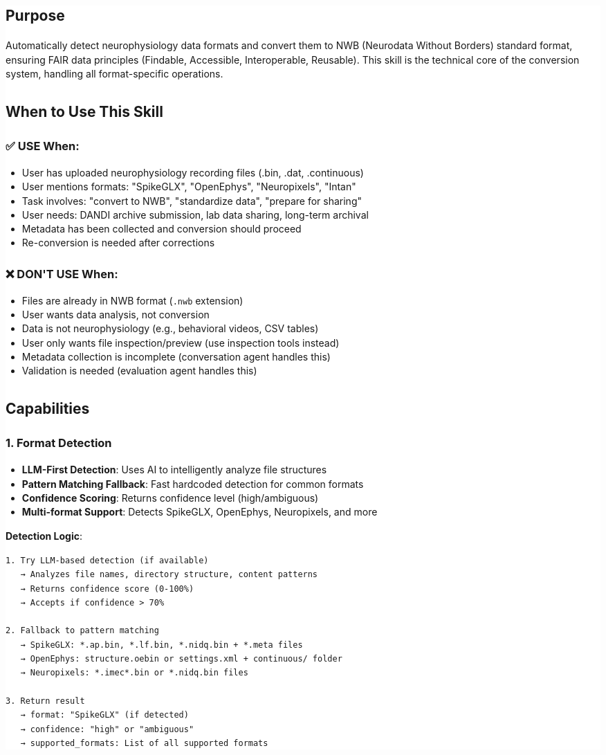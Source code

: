## Purpose
Automatically detect neurophysiology data formats and convert them to NWB (Neurodata Without Borders) standard format, ensuring FAIR data principles (Findable, Accessible, Interoperable, Reusable). This skill is the technical core of the conversion system, handling all format-specific operations.

## When to Use This Skill

### ✅ USE When:
- User has uploaded neurophysiology recording files (.bin, .dat, .continuous)
- User mentions formats: "SpikeGLX", "OpenEphys", "Neuropixels", "Intan"
- Task involves: "convert to NWB", "standardize data", "prepare for sharing"
- User needs: DANDI archive submission, lab data sharing, long-term archival
- Metadata has been collected and conversion should proceed
- Re-conversion is needed after corrections

### ❌ DON'T USE When:
- Files are already in NWB format (`.nwb` extension)
- User wants data analysis, not conversion
- Data is not neurophysiology (e.g., behavioral videos, CSV tables)
- User only wants file inspection/preview (use inspection tools instead)
- Metadata collection is incomplete (conversation agent handles this)
- Validation is needed (evaluation agent handles this)

## Capabilities

### 1. Format Detection
- **LLM-First Detection**: Uses AI to intelligently analyze file structures
- **Pattern Matching Fallback**: Fast hardcoded detection for common formats
- **Confidence Scoring**: Returns confidence level (high/ambiguous)
- **Multi-format Support**: Detects SpikeGLX, OpenEphys, Neuropixels, and more

**Detection Logic**:
```
1. Try LLM-based detection (if available)
   → Analyzes file names, directory structure, content patterns
   → Returns confidence score (0-100%)
   → Accepts if confidence > 70%

2. Fallback to pattern matching
   → SpikeGLX: *.ap.bin, *.lf.bin, *.nidq.bin + *.meta files
   → OpenEphys: structure.oebin or settings.xml + continuous/ folder
   → Neuropixels: *.imec*.bin or *.nidq.bin files

3. Return result
   → format: "SpikeGLX" (if detected)
   → confidence: "high" or "ambiguous"
   → supported_formats: List of all supported formats
```
